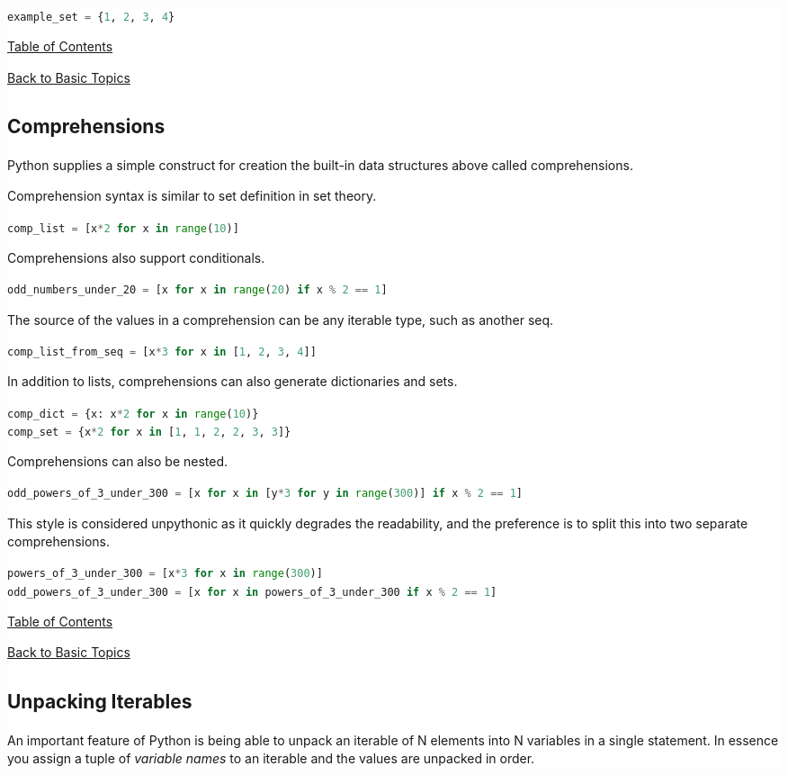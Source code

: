 ```python
example_set = {1, 2, 3, 4}
```

[Table of Contents](#table-of-contents)

[Back to Basic Topics](/basic/README.md)

## Comprehensions

Python supplies a simple construct for creation the built-in data structures above called comprehensions.

Comprehension syntax is similar to set definition in set theory.

```python
comp_list = [x*2 for x in range(10)]
```

Comprehensions also support conditionals.

```python
odd_numbers_under_20 = [x for x in range(20) if x % 2 == 1]
```

The source of the values in a comprehension can be any iterable type, such as another seq.

```python
comp_list_from_seq = [x*3 for x in [1, 2, 3, 4]]
```

In addition to lists, comprehensions can also generate dictionaries and sets.

```python
comp_dict = {x: x*2 for x in range(10)}
comp_set = {x*2 for x in [1, 1, 2, 2, 3, 3]}
```

Comprehensions can also be nested.

```python
odd_powers_of_3_under_300 = [x for x in [y*3 for y in range(300)] if x % 2 == 1]
```

This style is considered unpythonic as it quickly degrades the readability, and the preference is to split this into two separate comprehensions.

```python
powers_of_3_under_300 = [x*3 for x in range(300)]
odd_powers_of_3_under_300 = [x for x in powers_of_3_under_300 if x % 2 == 1]
```

[Table of Contents](#table-of-contents)

[Back to Basic Topics](/basic/README.md)

## Unpacking Iterables

An important feature of Python is being able to unpack an iterable of N elements into N variables in a single statement. In essence you assign a tuple of _variable names_ to an iterable and the values are unpacked in order.
